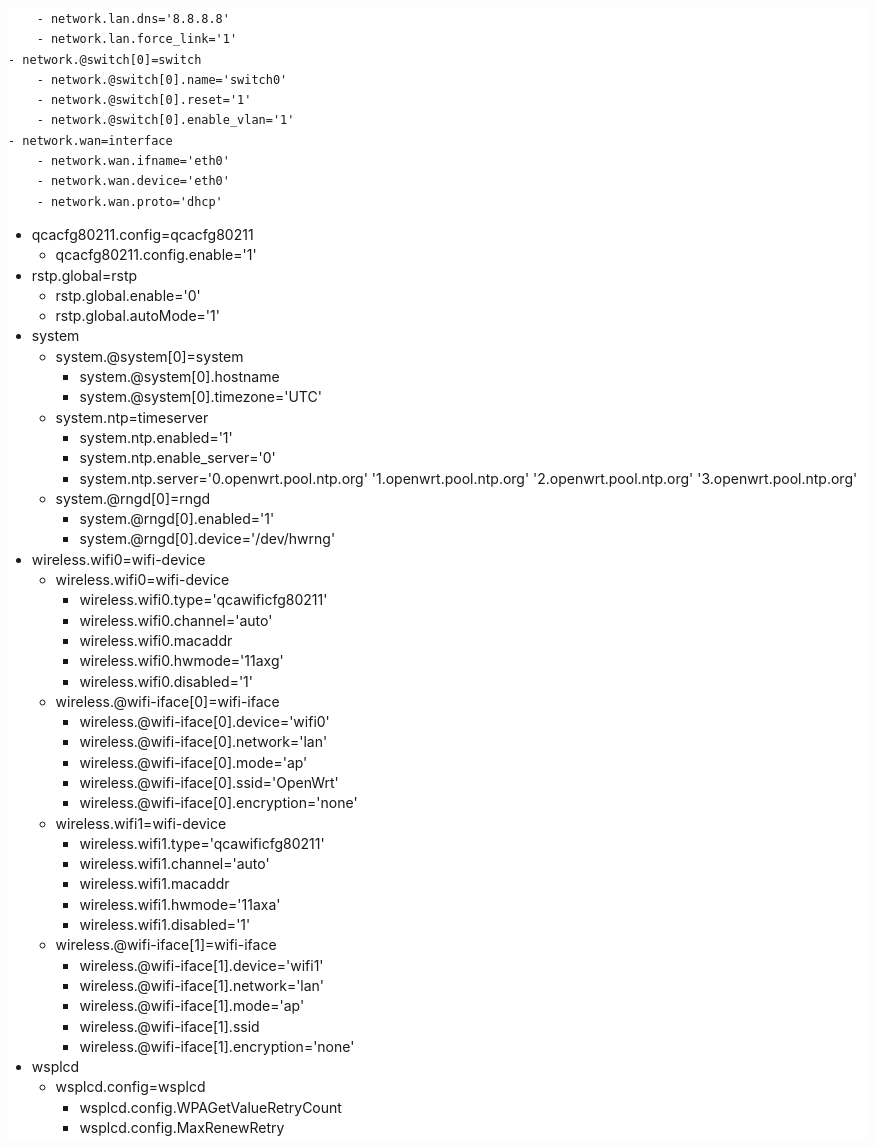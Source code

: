         - network.lan.dns='8.8.8.8'
        - network.lan.force_link='1'
    - network.@switch[0]=switch
        - network.@switch[0].name='switch0'
        - network.@switch[0].reset='1'
        - network.@switch[0].enable_vlan='1'
    - network.wan=interface
        - network.wan.ifname='eth0'
        - network.wan.device='eth0'
        - network.wan.proto='dhcp'
- qcacfg80211.config=qcacfg80211
    - qcacfg80211.config.enable='1'
- rstp.global=rstp
    - rstp.global.enable='0'
    - rstp.global.autoMode='1'
- system
    - system.@system[0]=system
        - system.@system[0].hostname
        - system.@system[0].timezone='UTC'
    - system.ntp=timeserver
        - system.ntp.enabled='1'
        - system.ntp.enable_server='0'
        - system.ntp.server='0.openwrt.pool.ntp.org' '1.openwrt.pool.ntp.org' '2.openwrt.pool.ntp.org' '3.openwrt.pool.ntp.org'
    - system.@rngd[0]=rngd
        - system.@rngd[0].enabled='1'
        - system.@rngd[0].device='/dev/hwrng'
- wireless.wifi0=wifi-device
    - wireless.wifi0=wifi-device
        - wireless.wifi0.type='qcawificfg80211'
        - wireless.wifi0.channel='auto'
        - wireless.wifi0.macaddr
        - wireless.wifi0.hwmode='11axg'
        - wireless.wifi0.disabled='1'
    - wireless.@wifi-iface[0]=wifi-iface
        - wireless.@wifi-iface[0].device='wifi0'
        - wireless.@wifi-iface[0].network='lan'
        - wireless.@wifi-iface[0].mode='ap'
        - wireless.@wifi-iface[0].ssid='OpenWrt'
        - wireless.@wifi-iface[0].encryption='none'
    - wireless.wifi1=wifi-device
        - wireless.wifi1.type='qcawificfg80211'
        - wireless.wifi1.channel='auto'
        - wireless.wifi1.macaddr
        - wireless.wifi1.hwmode='11axa'
        - wireless.wifi1.disabled='1'
    - wireless.@wifi-iface[1]=wifi-iface
        - wireless.@wifi-iface[1].device='wifi1'
        - wireless.@wifi-iface[1].network='lan'
        - wireless.@wifi-iface[1].mode='ap'
        - wireless.@wifi-iface[1].ssid
        - wireless.@wifi-iface[1].encryption='none' 
- wsplcd
    - wsplcd.config=wsplcd
        - wsplcd.config.WPAGetValueRetryCount
        - wsplcd.config.MaxRenewRetry
